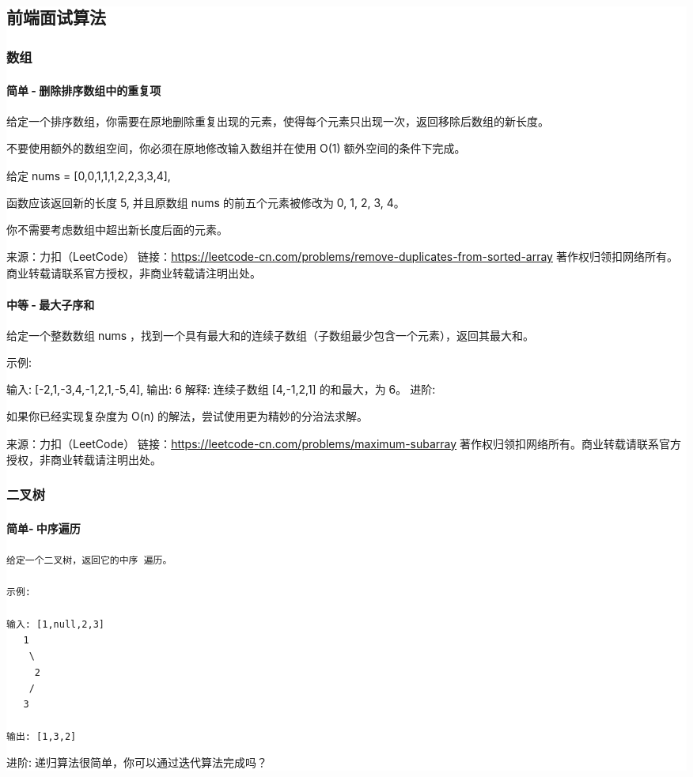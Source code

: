 


## 前端面试算法

### 数组


#### 简单 - 删除排序数组中的重复项

给定一个排序数组，你需要在原地删除重复出现的元素，使得每个元素只出现一次，返回移除后数组的新长度。

不要使用额外的数组空间，你必须在原地修改输入数组并在使用 O(1) 额外空间的条件下完成。

给定 nums = [0,0,1,1,1,2,2,3,3,4],

函数应该返回新的长度 5, 并且原数组 nums 的前五个元素被修改为 0, 1, 2, 3, 4。

你不需要考虑数组中超出新长度后面的元素。

来源：力扣（LeetCode）
链接：https://leetcode-cn.com/problems/remove-duplicates-from-sorted-array
著作权归领扣网络所有。商业转载请联系官方授权，非商业转载请注明出处。


#### 中等 - 最大子序和

给定一个整数数组 nums ，找到一个具有最大和的连续子数组（子数组最少包含一个元素），返回其最大和。

示例:

输入: [-2,1,-3,4,-1,2,1,-5,4],
输出: 6
解释: 连续子数组 [4,-1,2,1] 的和最大，为 6。
进阶:

如果你已经实现复杂度为 O(n) 的解法，尝试使用更为精妙的分治法求解。

来源：力扣（LeetCode）
链接：https://leetcode-cn.com/problems/maximum-subarray
著作权归领扣网络所有。商业转载请联系官方授权，非商业转载请注明出处。


### 二叉树

#### 简单- 中序遍历

````
给定一个二叉树，返回它的中序 遍历。

示例:

输入: [1,null,2,3]
   1
    \
     2
    /
   3

输出: [1,3,2]
````
进阶: 递归算法很简单，你可以通过迭代算法完成吗？
